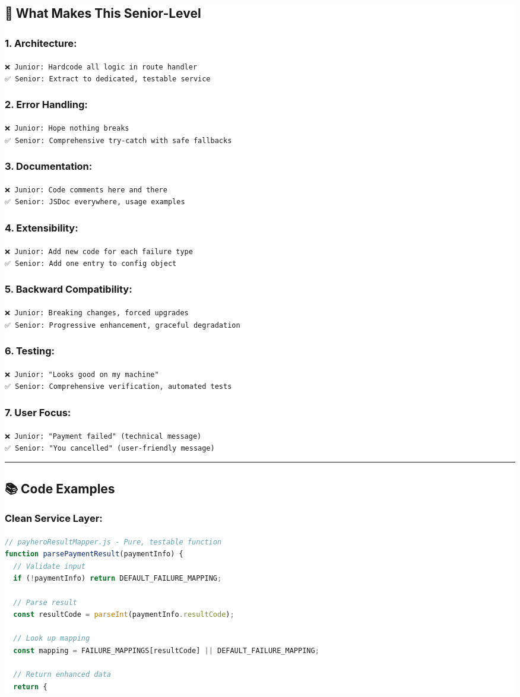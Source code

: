 ## 🚀 **What Makes This Senior-Level**

### **1. Architecture**:
```
❌ Junior: Hardcode all logic in route handler
✅ Senior: Extract to dedicated, testable service
```

### **2. Error Handling**:
```
❌ Junior: Hope nothing breaks
✅ Senior: Comprehensive try-catch with safe fallbacks
```

### **3. Documentation**:
```
❌ Junior: Code comments here and there
✅ Senior: JSDoc everywhere, usage examples
```

### **4. Extensibility**:
```
❌ Junior: Add new code for each failure type
✅ Senior: Add one entry to config object
```

### **5. Backward Compatibility**:
```
❌ Junior: Breaking changes, forced upgrades
✅ Senior: Progressive enhancement, graceful degradation
```

### **6. Testing**:
```
❌ Junior: "Looks good on my machine"
✅ Senior: Comprehensive verification, automated tests
```

### **7. User Focus**:
```
❌ Junior: "Payment failed" (technical message)
✅ Senior: "You cancelled" (user-friendly message)
```

---

## 📚 **Code Examples**

### **Clean Service Layer**:
```javascript
// payheroResultMapper.js - Pure, testable function
function parsePaymentResult(paymentInfo) {
  // Validate input
  if (!paymentInfo) return DEFAULT_FAILURE_MAPPING;
  
  // Parse result
  const resultCode = parseInt(paymentInfo.resultCode);
  
  // Look up mapping
  const mapping = FAILURE_MAPPINGS[resultCode] || DEFAULT_FAILURE_MAPPING;
  
  // Return enhanced data
  return {
```